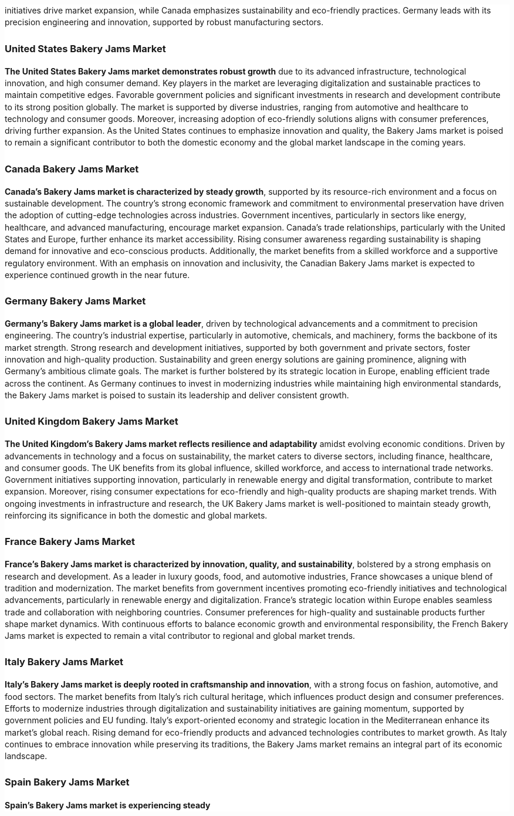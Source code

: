 initiatives drive market expansion, while Canada emphasizes sustainability and eco-friendly practices. Germany leads with its precision engineering and innovation, supported by robust manufacturing sectors.</span></em></p></blockquote><h3><strong>United States Bakery Jams  Market</strong></h3><p><strong>The United States Bakery Jams  market demonstrates robust growth</strong> due to its advanced infrastructure, technological innovation, and high consumer demand. Key players in the market are leveraging digitalization and sustainable practices to maintain competitive edges. Favorable government policies and significant investments in research and development contribute to its strong position globally. The market is supported by diverse industries, ranging from automotive and healthcare to technology and consumer goods. Moreover, increasing adoption of eco-friendly solutions aligns with consumer preferences, driving further expansion. As the United States continues to emphasize innovation and quality, the Bakery Jams  market is poised to remain a significant contributor to both the domestic economy and the global market landscape in the coming years.</p><h3><strong>Canada Bakery Jams  Market</strong></h3><p><strong>Canada&rsquo;s Bakery Jams  market is characterized by steady growth</strong>, supported by its resource-rich environment and a focus on sustainable development. The country&rsquo;s strong economic framework and commitment to environmental preservation have driven the adoption of cutting-edge technologies across industries. Government incentives, particularly in sectors like energy, healthcare, and advanced manufacturing, encourage market expansion. Canada&rsquo;s trade relationships, particularly with the United States and Europe, further enhance its market accessibility. Rising consumer awareness regarding sustainability is shaping demand for innovative and eco-conscious products. Additionally, the market benefits from a skilled workforce and a supportive regulatory environment. With an emphasis on innovation and inclusivity, the Canadian Bakery Jams  market is expected to experience continued growth in the near future.</p><h3><strong>Germany Bakery Jams  Market</strong></h3><p><strong>Germany&rsquo;s Bakery Jams  market is a global leader</strong>, driven by technological advancements and a commitment to precision engineering. The country&rsquo;s industrial expertise, particularly in automotive, chemicals, and machinery, forms the backbone of its market strength. Strong research and development initiatives, supported by both government and private sectors, foster innovation and high-quality production. Sustainability and green energy solutions are gaining prominence, aligning with Germany&rsquo;s ambitious climate goals. The market is further bolstered by its strategic location in Europe, enabling efficient trade across the continent. As Germany continues to invest in modernizing industries while maintaining high environmental standards, the Bakery Jams  market is poised to sustain its leadership and deliver consistent growth.</p><h3><strong>United Kingdom Bakery Jams  Market</strong></h3><p><strong>The United Kingdom&rsquo;s Bakery Jams  market reflects resilience and adaptability</strong> amidst evolving economic conditions. Driven by advancements in technology and a focus on sustainability, the market caters to diverse sectors, including finance, healthcare, and consumer goods. The UK benefits from its global influence, skilled workforce, and access to international trade networks. Government initiatives supporting innovation, particularly in renewable energy and digital transformation, contribute to market expansion. Moreover, rising consumer expectations for eco-friendly and high-quality products are shaping market trends. With ongoing investments in infrastructure and research, the UK Bakery Jams  market is well-positioned to maintain steady growth, reinforcing its significance in both the domestic and global markets.</p><h3><strong>France Bakery Jams  Market</strong></h3><p><strong>France&rsquo;s Bakery Jams  market is characterized by innovation, quality, and sustainability</strong>, bolstered by a strong emphasis on research and development. As a leader in luxury goods, food, and automotive industries, France showcases a unique blend of tradition and modernization. The market benefits from government incentives promoting eco-friendly initiatives and technological advancements, particularly in renewable energy and digitalization. France&rsquo;s strategic location within Europe enables seamless trade and collaboration with neighboring countries. Consumer preferences for high-quality and sustainable products further shape market dynamics. With continuous efforts to balance economic growth and environmental responsibility, the French Bakery Jams  market is expected to remain a vital contributor to regional and global market trends.</p><h3><strong>Italy Bakery Jams  Market</strong></h3><p><strong>Italy&rsquo;s Bakery Jams  market is deeply rooted in craftsmanship and innovation</strong>, with a strong focus on fashion, automotive, and food sectors. The market benefits from Italy&rsquo;s rich cultural heritage, which influences product design and consumer preferences. Efforts to modernize industries through digitalization and sustainability initiatives are gaining momentum, supported by government policies and EU funding. Italy&rsquo;s export-oriented economy and strategic location in the Mediterranean enhance its market&rsquo;s global reach. Rising demand for eco-friendly products and advanced technologies contributes to market growth. As Italy continues to embrace innovation while preserving its traditions, the Bakery Jams  market remains an integral part of its economic landscape.</p><h3><strong>Spain Bakery Jams  Market</strong></h3><p><strong>Spain&rsquo;s Bakery Jams  market is experiencing steady